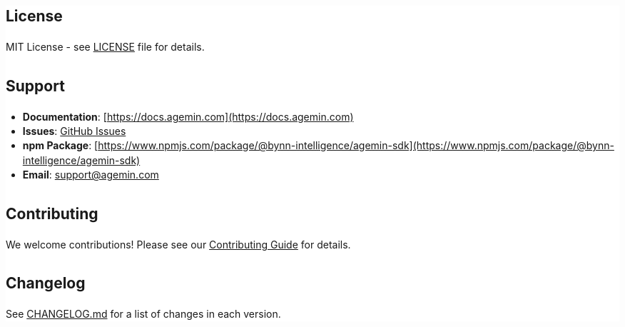 ## License

MIT License - see [LICENSE](LICENSE) file for details.

## Support

- **Documentation**: [https://docs.agemin.com](https://docs.agemin.com)
- **Issues**: [GitHub Issues](https://github.com/Bynn-Intelligence/agemin-sdk/issues)
- **npm Package**: [https://www.npmjs.com/package/@bynn-intelligence/agemin-sdk](https://www.npmjs.com/package/@bynn-intelligence/agemin-sdk)
- **Email**: support@agemin.com

## Contributing

We welcome contributions! Please see our [Contributing Guide](CONTRIBUTING.md) for details.

## Changelog

See [CHANGELOG.md](CHANGELOG.md) for a list of changes in each version.
